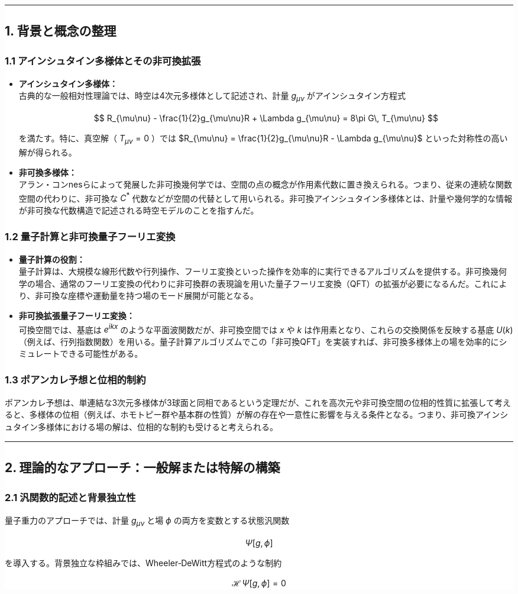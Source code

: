 * * *

1\. 背景と概念の整理
------------

### 1.1 アインシュタイン多様体とその非可換拡張

*   **アインシュタイン多様体：**  
    古典的な一般相対性理論では、時空は4次元多様体として記述され、計量  $g_{\mu\nu}$  がアインシュタイン方程式
    
    $$
    R_{\mu\nu} - \frac{1}{2}g_{\mu\nu}R + \Lambda g_{\mu\nu} = 8\pi G\, T_{\mu\nu}
    $$
    
    を満たす。特に、真空解（ $T_{\mu\nu}=0$ ）では  $R_{\mu\nu} = \frac{1}{2}g_{\mu\nu}R - \Lambda g_{\mu\nu}$  といった対称性の高い解が得られる。
    
*   **非可換多様体：**  
    アラン・コンnesらによって発展した非可換幾何学では、空間の点の概念が作用素代数に置き換えられる。つまり、従来の連続な関数空間の代わりに、非可換な  $C^*$  代数などが空間の代替として用いられる。非可換アインシュタイン多様体とは、計量や幾何学的な情報が非可換な代数構造で記述される時空モデルのことを指すんだ。
    

### 1.2 量子計算と非可換量子フーリエ変換

*   **量子計算の役割：**  
    量子計算は、大規模な線形代数や行列操作、フーリエ変換といった操作を効率的に実行できるアルゴリズムを提供する。非可換幾何学の場合、通常のフーリエ変換の代わりに非可換群の表現論を用いた量子フーリエ変換（QFT）の拡張が必要になるんだ。これにより、非可換な座標や運動量を持つ場のモード展開が可能となる。
    
*   **非可換拡張量子フーリエ変換：**  
    可換空間では、基底は  $e^{ikx}$  のような平面波関数だが、非可換空間では  $x$  や  $k$  は作用素となり、これらの交換関係を反映する基底  $U(k)$ （例えば、行列指数関数）を用いる。量子計算アルゴリズムでこの「非可換QFT」を実装すれば、非可換多様体上の場を効率的にシミュレートできる可能性がある。
    

### 1.3 ポアンカレ予想と位相的制約

ポアンカレ予想は、単連結な3次元多様体が3球面と同相であるという定理だが、これを高次元や非可換空間の位相的性質に拡張して考えると、多様体の位相（例えば、ホモトピー群や基本群の性質）が解の存在や一意性に影響を与える条件となる。つまり、非可換アインシュタイン多様体における場の解は、位相的な制約も受けると考えられる。

* * *

2\. 理論的なアプローチ：一般解または特解の構築
-------------------------

### 2.1 汎関数的記述と背景独立性

量子重力のアプローチでは、計量  $g_{\mu\nu}$  と場  $\phi$  の両方を変数とする状態汎関数

$$
\Psi[g,\phi]
$$

を導入する。背景独立な枠組みでは、Wheeler‐DeWitt方程式のような制約

$$
\mathcal{H}\,\Psi[g,\phi]=0
$$
